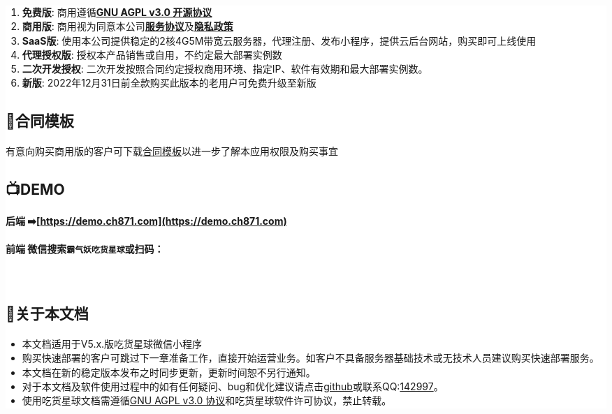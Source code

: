 1. **免费版**: 商用遵循[**GNU AGPL v3.0 开源协议**](https://github.com/Dejavu-Tech/EP-WechatApp/blob/main/LICENSE)
2. **商用版**: 商用视为同意本公司[**服务协议**](https://github.com/Dejavu-Tech/EP-WechatApp)及[**隐私政策**](https://github.com/Dejavu-Tech/EP-WechatApp)
3. **SaaS版**: 使用本公司提供稳定的2核4G5M带宽云服务器，代理注册、发布小程序，提供云后台网站，购买即可上线使用
4. **代理授权版**: 授权本产品销售或自用，不约定最大部署实例数
5. **二次开发授权**: 二次开发按照合同约定授权商用环境、指定IP、软件有效期和最大部署实例数。
6. **新版**: 2022年12月31日前全款购买此版本的老用户可免费升级至新版

## 🧻合同模板
有意向购买商用版的客户可下载[合同模板](https://image.docs.ch871.com/吃货星球软件开发服务合同.pdf)以进一步了解本应用权限及购买事宜


## 📺DEMO

#### 后端 ➡️[https://demo.ch871.com](https://demo.ch871.com)

#### 前端 微信搜索`霸气妖吃货星球`或扫码：

<Img i="ep-qrcode.png" width="300"/>

## 🫧关于本文档
* 本文档适用于V5.x.版吃货星球微信小程序
* 购买快速部署的客户可跳过下一章准备工作，直接开始运营业务。如客户不具备服务器基础技术或无技术人员建议购买快速部署服务。
* 本文档在新的稳定版本发布之时同步更新，更新时间恕不另行通知。
* 对于本文档及软件使用过程中的如有任何疑问、bug和优化建议请点击[github](https://github.com/Dejavu-Tech/EP-WechatApp/issues/new/choose)或联系QQ:[142997](http://wpa.qq.com/msgrd?v=3&uin=142997&site=qq&menu=yes)。
* 使用吃货星球文档需遵循[GNU AGPL v3.0 协议](https://github.com/Dejavu-Tech/EP-Documents/blob/main/LICENSE)和吃货星球软件许可协议，禁止转载。


